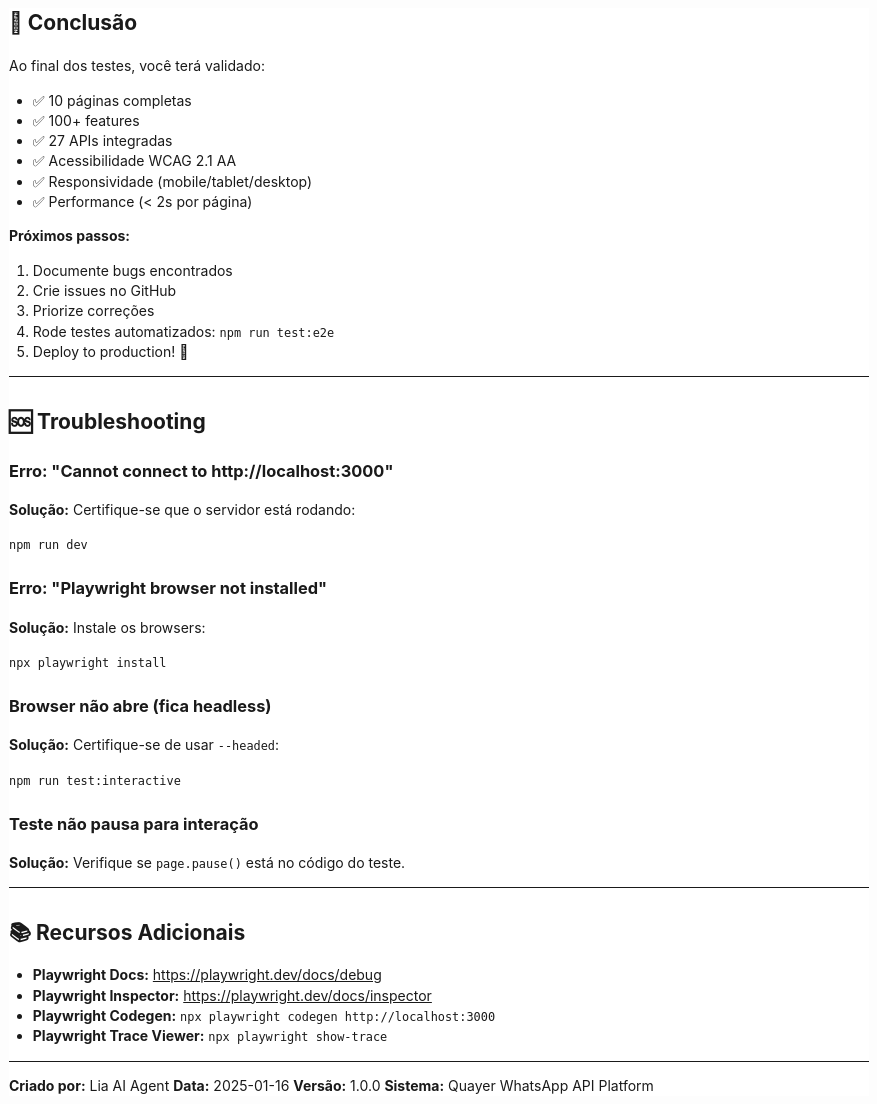 ## 🎉 Conclusão

Ao final dos testes, você terá validado:
- ✅ 10 páginas completas
- ✅ 100+ features
- ✅ 27 APIs integradas
- ✅ Acessibilidade WCAG 2.1 AA
- ✅ Responsividade (mobile/tablet/desktop)
- ✅ Performance (< 2s por página)

**Próximos passos:**
1. Documente bugs encontrados
2. Crie issues no GitHub
3. Priorize correções
4. Rode testes automatizados: `npm run test:e2e`
5. Deploy to production! 🚀

---

## 🆘 Troubleshooting

### Erro: "Cannot connect to http://localhost:3000"
**Solução:** Certifique-se que o servidor está rodando:
```bash
npm run dev
```

### Erro: "Playwright browser not installed"
**Solução:** Instale os browsers:
```bash
npx playwright install
```

### Browser não abre (fica headless)
**Solução:** Certifique-se de usar `--headed`:
```bash
npm run test:interactive
```

### Teste não pausa para interação
**Solução:** Verifique se `page.pause()` está no código do teste.

---

## 📚 Recursos Adicionais

- **Playwright Docs:** https://playwright.dev/docs/debug
- **Playwright Inspector:** https://playwright.dev/docs/inspector
- **Playwright Codegen:** `npx playwright codegen http://localhost:3000`
- **Playwright Trace Viewer:** `npx playwright show-trace`

---

**Criado por:** Lia AI Agent
**Data:** 2025-01-16
**Versão:** 1.0.0
**Sistema:** Quayer WhatsApp API Platform
